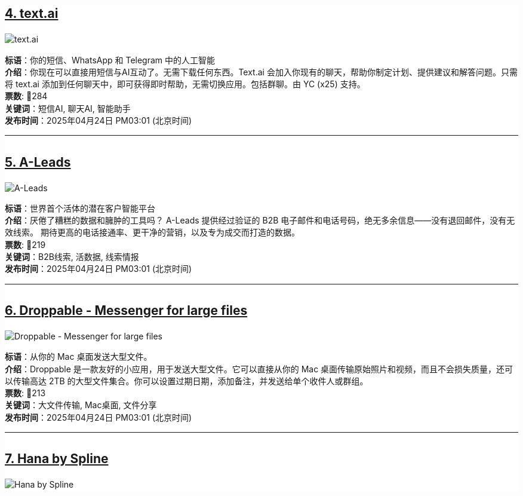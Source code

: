 
## [4. text.ai](https://www.producthunt.com/posts/text-ai?utm_campaign=producthunt-api&utm_medium=api-v2&utm_source=Application%3A+DailyHunter+%28ID%3A+140760%29)  
![text.ai](https://ph-files.imgix.net/f877743d-d062-4cdf-b367-c81bd83ebcdb.png?auto=format&fit=crop&frame=1&h=512&w=1024)  

**标语**：你的短信、WhatsApp 和 Telegram 中的人工智能  
**介绍**：你现在可以直接用短信与AI互动了。无需下载任何东西。Text.ai 会加入你现有的聊天，帮助你制定计划、提供建议和解答问题。只需将 text.ai 添加到任何聊天中，即可获得即时帮助，无需切换应用。包括群聊。由 YC (x25) 支持。  
**票数**: 🔺284  
**关键词**：短信AI, 聊天AI, 智能助手  
**发布时间**：2025年04月24日 PM03:01 (北京时间)  

---

## [5. A-Leads](https://www.producthunt.com/posts/a-leads?utm_campaign=producthunt-api&utm_medium=api-v2&utm_source=Application%3A+DailyHunter+%28ID%3A+140760%29)  
![A-Leads](https://ph-files.imgix.net/ede1bf60-062e-48b6-99c8-1ffc63c5f653.png?auto=format&fit=crop&frame=1&h=512&w=1024)  

**标语**：世界首个活体的潜在客户智能平台  
**介绍**：厌倦了糟糕的数据和臃肿的工具吗？ A-Leads 提供经过验证的 B2B 电子邮件和电话号码，绝无多余信息——没有退回邮件，没有无效线索。 期待更高的电话接通率、更干净的营销，以及专为成交而打造的数据。  
**票数**: 🔺219  
**关键词**：B2B线索, 活数据, 线索情报  
**发布时间**：2025年04月24日 PM03:01 (北京时间)  

---

## [6. Droppable - Messenger for large files](https://www.producthunt.com/posts/droppable-messenger-for-large-files?utm_campaign=producthunt-api&utm_medium=api-v2&utm_source=Application%3A+DailyHunter+%28ID%3A+140760%29)  
![Droppable - Messenger for large files](https://ph-files.imgix.net/b22dfba1-3e77-49a1-93fe-12731e10b8cf.png?auto=format&fit=crop&frame=1&h=512&w=1024)  

**标语**：从你的 Mac 桌面发送大型文件。  
**介绍**：Droppable 是一款友好的小应用，用于发送大型文件。它可以直接从你的 Mac 桌面传输原始照片和视频，而且不会损失质量，还可以传输高达 2TB 的大型文件集合。你可以设置过期日期，添加备注，并发送给单个收件人或群组。  
**票数**: 🔺213  
**关键词**：大文件传输, Mac桌面, 文件分享  
**发布时间**：2025年04月24日 PM03:01 (北京时间)  

---

## [7. Hana by Spline](https://www.producthunt.com/posts/hana-by-spline?utm_campaign=producthunt-api&utm_medium=api-v2&utm_source=Application%3A+DailyHunter+%28ID%3A+140760%29)  
![Hana by Spline](https://ph-files.imgix.net/a81d2d59-a807-4eef-b50d-3c9cbe14c2df.png?auto=format&fit=crop&frame=1&h=512&w=1024)  
